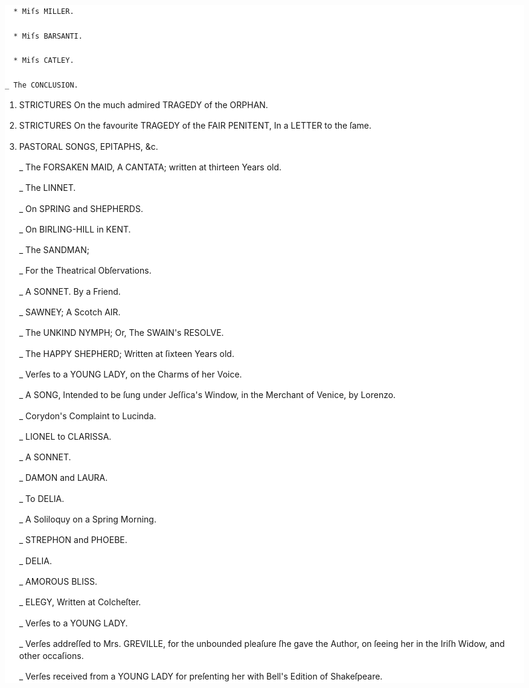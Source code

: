       * Miſs MILLER.

      * Miſs BARSANTI.

      * Miſs CATLEY.

    _ The CONCLUSION.

1. STRICTURES On the much admired TRAGEDY of the ORPHAN.

1. STRICTURES On the favourite TRAGEDY of the FAIR PENITENT, In a LETTER to the ſame.

1. PASTORAL SONGS, EPITAPHS, &c.

    _ The FORSAKEN MAID, A CANTATA; written at thirteen Years old.

    _ The LINNET.

    _ On SPRING and SHEPHERDS.

    _ On BIRLING-HILL in KENT.

    _ The SANDMAN;

    _ For the Theatrical Obſervations.

    _ A SONNET. By a Friend.

    _ SAWNEY; A Scotch AIR.

    _ The UNKIND NYMPH; Or, The SWAIN's RESOLVE.

    _ The HAPPY SHEPHERD; Written at ſixteen Years old.

    _ Verſes to a YOUNG LADY, on the Charms of her Voice.

    _ A SONG, Intended to be ſung under Jeſſica's Window, in the Merchant of Venice, by Lorenzo.

    _ Corydon's Complaint to Lucinda.

    _ LIONEL to CLARISSA.

    _ A SONNET.

    _ DAMON and LAURA.

    _ To DELIA.

    _ A Soliloquy on a Spring Morning.

    _ STREPHON and PHOEBE.

    _ DELIA.

    _ AMOROUS BLISS.

    _ ELEGY, Written at Colcheſter.

    _ Verſes to a YOUNG LADY.

    _ Verſes addreſſed to Mrs. GREVILLE, for the unbounded pleaſure ſhe gave the Author, on ſeeing her in the Iriſh Widow, and other occaſions.

    _ Verſes received from a YOUNG LADY for preſenting her with Bell's Edition of Shakeſpeare.
